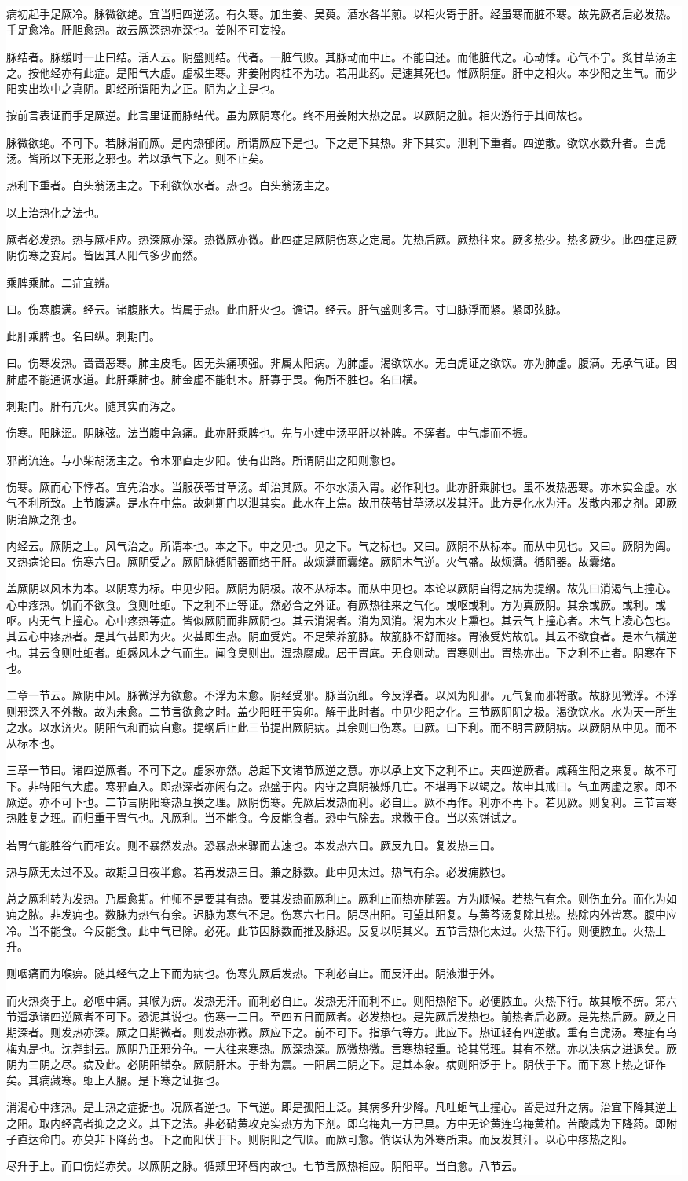 病初起手足厥冷。脉微欲绝。宜当归四逆汤。有久寒。加生姜、吴萸。酒水各半煎。以相火寄于肝。经虽寒而脏不寒。故先厥者后必发热。手足愈冷。肝胆愈热。故云厥深热亦深也。姜附不可妄投。  

脉结者。脉缓时一止曰结。活人云。阴盛则结。代者。一脏气败。其脉动而中止。不能自还。而他脏代之。心动悸。心气不宁。炙甘草汤主之。按他经亦有此症。是阳气大虚。虚极生寒。非姜附肉桂不为功。若用此药。是速其死也。惟厥阴症。肝中之相火。本少阳之生气。而少阳实出坎中之真阴。即经所谓阳为之正。阴为之主是也。  

按前言表证而手足厥逆。此言里证而脉结代。虽为厥阴寒化。终不用姜附大热之品。以厥阴之脏。相火游行于其间故也。  

脉微欲绝。不可下。若脉滑而厥。是内热郁闭。所谓厥应下是也。下之是下其热。非下其实。泄利下重者。四逆散。欲饮水数升者。白虎汤。皆所以下无形之邪也。若以承气下之。则不止矣。  

热利下重者。白头翁汤主之。下利欲饮水者。热也。白头翁汤主之。  

以上治热化之法也。  

厥者必发热。热与厥相应。热深厥亦深。热微厥亦微。此四症是厥阴伤寒之定局。先热后厥。厥热往来。厥多热少。热多厥少。此四症是厥阴伤寒之变局。皆因其人阳气多少而然。  

乘脾乘肺。二症宜辨。  

曰。伤寒腹满。经云。诸腹胀大。皆属于热。此由肝火也。谵语。经云。肝气盛则多言。寸口脉浮而紧。紧即弦脉。  

此肝乘脾也。名曰纵。刺期门。  

曰。伤寒发热。啬啬恶寒。肺主皮毛。因无头痛项强。非属太阳病。为肺虚。渴欲饮水。无白虎证之欲饮。亦为肺虚。腹满。无承气证。因肺虚不能通调水道。此肝乘肺也。肺金虚不能制木。肝寡于畏。侮所不胜也。名曰横。  

刺期门。肝有亢火。随其实而泻之。  

伤寒。阳脉涩。阴脉弦。法当腹中急痛。此亦肝乘脾也。先与小建中汤平肝以补脾。不瘥者。中气虚而不振。  

邪尚流连。与小柴胡汤主之。令木邪直走少阳。使有出路。所谓阴出之阳则愈也。  

伤寒。厥而心下悸者。宜先治水。当服茯苓甘草汤。却治其厥。不尔水渍入胃。必作利也。此亦肝乘肺也。虽不发热恶寒。亦木实金虚。水气不利所致。上节腹满。是水在中焦。故刺期门以泄其实。此水在上焦。故用茯苓甘草汤以发其汗。此方是化水为汗。发散内邪之剂。即厥阴治厥之剂也。  

内经云。厥阴之上。风气治之。所谓本也。本之下。中之见也。见之下。气之标也。又曰。厥阴不从标本。而从中见也。又曰。厥阴为阖。又热病论曰。伤寒六日。厥阴受之。厥阴脉循阴器而络于肝。故烦满而囊缩。厥阴木气逆。火气盛。故烦满。循阴器。故囊缩。  

盖厥阴以风木为本。以阴寒为标。中见少阳。厥阴为阴极。故不从标本。而从中见也。本论以厥阴自得之病为提纲。故先曰消渴气上撞心。心中疼热。饥而不欲食。食则吐蛔。下之利不止等证。然必合之外证。有厥热往来之气化。或呕或利。方为真厥阴。其余或厥。或利。或呕。内无气上撞心。心中疼热等症。皆似厥阴而非厥阴也。其云消渴者。消为风消。渴为木火上熏也。其云气上撞心者。木气上凌心包也。其云心中疼热者。是其气甚即为火。火甚即生热。阴血受灼。不足荣养筋脉。故筋脉不舒而疼。胃液受灼故饥。其云不欲食者。是木气横逆也。其云食则吐蛔者。蛔感风木之气而生。闻食臭则出。湿热腐成。居于胃底。无食则动。胃寒则出。胃热亦出。下之利不止者。阴寒在下也。  

二章一节云。厥阴中风。脉微浮为欲愈。不浮为未愈。阴经受邪。脉当沉细。今反浮者。以风为阳邪。元气复而邪将散。故脉见微浮。不浮则邪深入不外散。故为未愈。二节言欲愈之时。盖少阳旺于寅卯。解于此时者。中见少阳之化。三节厥阴阴之极。渴欲饮水。水为天一所生之水。以水济火。阴阳气和而病自愈。提纲后止此三节提出厥阴病。其余则曰伤寒。曰厥。曰下利。而不明言厥阴病。以厥阴从中见。而不从标本也。  

三章一节曰。诸四逆厥者。不可下之。虚家亦然。总起下文诸节厥逆之意。亦以承上文下之利不止。夫四逆厥者。咸藉生阳之来复。故不可下。非特阳气大虚。寒邪直入。即热深者亦闲有之。热盛于内。内守之真阴被烁几亡。不堪再下以竭之。故申其戒曰。气血两虚之家。即不厥逆。亦不可下也。二节言阴阳寒热互换之理。厥阴伤寒。先厥后发热而利。必自止。厥不再作。利亦不再下。若见厥。则复利。三节言寒热胜复之理。而归重于胃气也。凡厥利。当不能食。今反能食者。恐中气除去。求救于食。当以索饼试之。  

若胃气能胜谷气而相安。则不暴然发热。恐暴热来骤而去速也。本发热六日。厥反九日。复发热三日。  

热与厥无太过不及。故期旦日夜半愈。若再发热三日。兼之脉数。此中见太过。热气有余。必发痈脓也。  

总之厥利转为发热。乃属愈期。仲师不是要其有热。要其发热而厥利止。厥利止而热亦随罢。方为顺候。若热气有余。则伤血分。而化为如痈之脓。非发痈也。数脉为热气有余。迟脉为寒气不足。伤寒六七日。阴尽出阳。可望其阳复。与黄芩汤复除其热。热除内外皆寒。腹中应冷。当不能食。今反能食。此中气已除。必死。此节因脉数而推及脉迟。反复以明其义。五节言热化太过。火热下行。则便脓血。火热上升。  

则咽痛而为喉痹。随其经气之上下而为病也。伤寒先厥后发热。下利必自止。而反汗出。阴液泄于外。  

而火热炎于上。必咽中痛。其喉为痹。发热无汗。而利必自止。发热无汗而利不止。则阳热陷下。必便脓血。火热下行。故其喉不痹。第六节遥承诸四逆厥者不可下。恐泥其说也。伤寒一二日。至四五日而厥者。必发热也。是先厥后发热也。前热者后必厥。是先热后厥。厥之日期深者。则发热亦深。厥之日期微者。则发热亦微。厥应下之。前不可下。指承气等方。此应下。热证轻有四逆散。重有白虎汤。寒症有乌梅丸是也。沈尧封云。厥阴乃正邪分争。一大往来寒热。厥深热深。厥微热微。言寒热轻重。论其常理。其有不然。亦以决病之进退矣。厥阴为三阴之尽。病及此。必阴阳错杂。厥阴肝木。于卦为震。一阳居二阴之下。是其本象。病则阳泛于上。阴伏于下。而下寒上热之证作矣。其病藏寒。蛔上入膈。是下寒之证据也。  

消渴心中疼热。是上热之症据也。况厥者逆也。下气逆。即是孤阳上泛。其病多升少降。凡吐蛔气上撞心。皆是过升之病。治宜下降其逆上之阳。取内经高者抑之之义。其下之法。非必硝黄攻克实热方为下剂。即乌梅丸一方已具。方中无论黄连乌梅黄柏。苦酸咸为下降药。即附子直达命门。亦莫非下降药也。下之而阳伏于下。则阴阳之气顺。而厥可愈。倘误认为外寒所束。而反发其汗。以心中疼热之阳。  

尽升于上。而口伤烂赤矣。以厥阴之脉。循颊里环唇内故也。七节言厥热相应。阴阳平。当自愈。八节云。  

